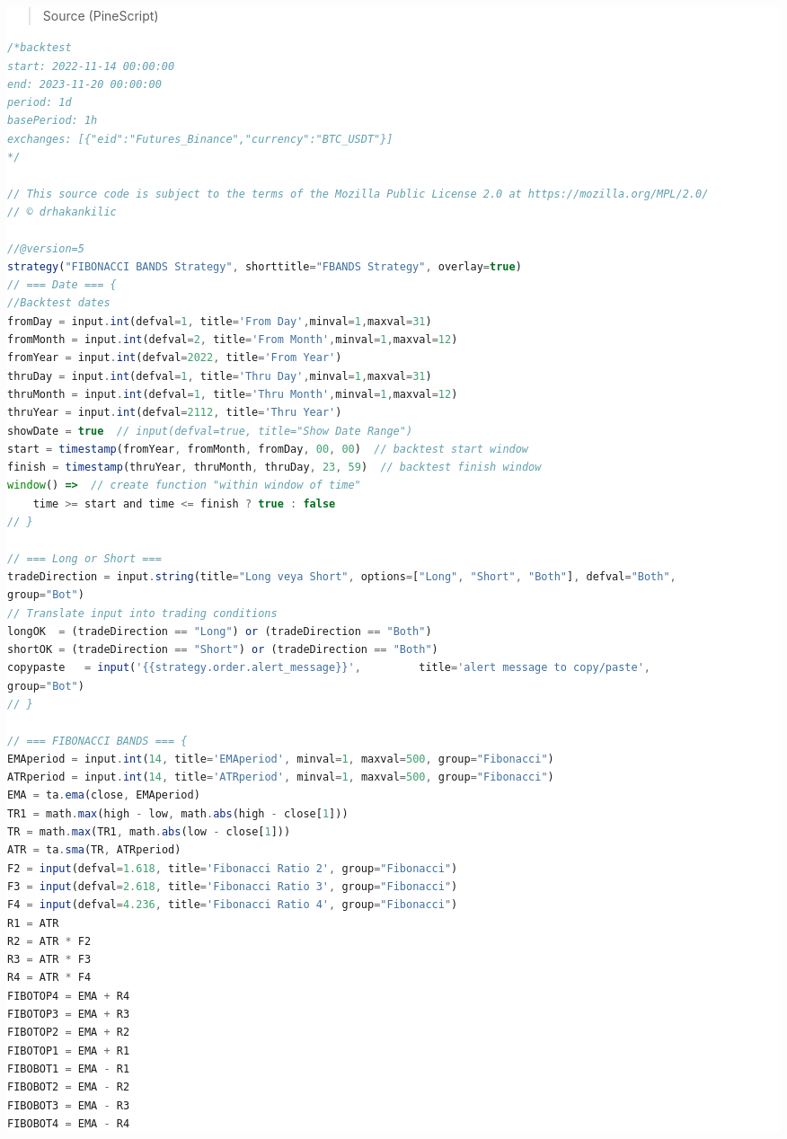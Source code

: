 
> Source (PineScript)

``` javascript
/*backtest
start: 2022-11-14 00:00:00
end: 2023-11-20 00:00:00
period: 1d
basePeriod: 1h
exchanges: [{"eid":"Futures_Binance","currency":"BTC_USDT"}]
*/

// This source code is subject to the terms of the Mozilla Public License 2.0 at https://mozilla.org/MPL/2.0/
// © drhakankilic

//@version=5
strategy("FIBONACCI BANDS Strategy", shorttitle="FBANDS Strategy", overlay=true)
// === Date === { 
//Backtest dates
fromDay = input.int(defval=1, title='From Day',minval=1,maxval=31)
fromMonth = input.int(defval=2, title='From Month',minval=1,maxval=12)
fromYear = input.int(defval=2022, title='From Year')
thruDay = input.int(defval=1, title='Thru Day',minval=1,maxval=31)
thruMonth = input.int(defval=1, title='Thru Month',minval=1,maxval=12)
thruYear = input.int(defval=2112, title='Thru Year')
showDate = true  // input(defval=true, title="Show Date Range")
start = timestamp(fromYear, fromMonth, fromDay, 00, 00)  // backtest start window
finish = timestamp(thruYear, thruMonth, thruDay, 23, 59)  // backtest finish window
window() =>  // create function "within window of time"
    time >= start and time <= finish ? true : false
// }

// === Long or Short ===  
tradeDirection = input.string(title="Long veya Short", options=["Long", "Short", "Both"], defval="Both",                                       group="Bot")
// Translate input into trading conditions
longOK  = (tradeDirection == "Long") or (tradeDirection == "Both")
shortOK = (tradeDirection == "Short") or (tradeDirection == "Both")
copypaste   = input('{{strategy.order.alert_message}}',         title='alert message to copy/paste',                                    group="Bot")
// }

// === FIBONACCI BANDS === {
EMAperiod = input.int(14, title='EMAperiod', minval=1, maxval=500, group="Fibonacci")
ATRperiod = input.int(14, title='ATRperiod', minval=1, maxval=500, group="Fibonacci")
EMA = ta.ema(close, EMAperiod)
TR1 = math.max(high - low, math.abs(high - close[1]))
TR = math.max(TR1, math.abs(low - close[1]))
ATR = ta.sma(TR, ATRperiod)
F2 = input(defval=1.618, title='Fibonacci Ratio 2', group="Fibonacci")
F3 = input(defval=2.618, title='Fibonacci Ratio 3', group="Fibonacci")
F4 = input(defval=4.236, title='Fibonacci Ratio 4', group="Fibonacci")
R1 = ATR
R2 = ATR * F2
R3 = ATR * F3
R4 = ATR * F4
FIBOTOP4 = EMA + R4
FIBOTOP3 = EMA + R3
FIBOTOP2 = EMA + R2
FIBOTOP1 = EMA + R1
FIBOBOT1 = EMA - R1
FIBOBOT2 = EMA - R2
FIBOBOT3 = EMA - R3
FIBOBOT4 = EMA - R4
```